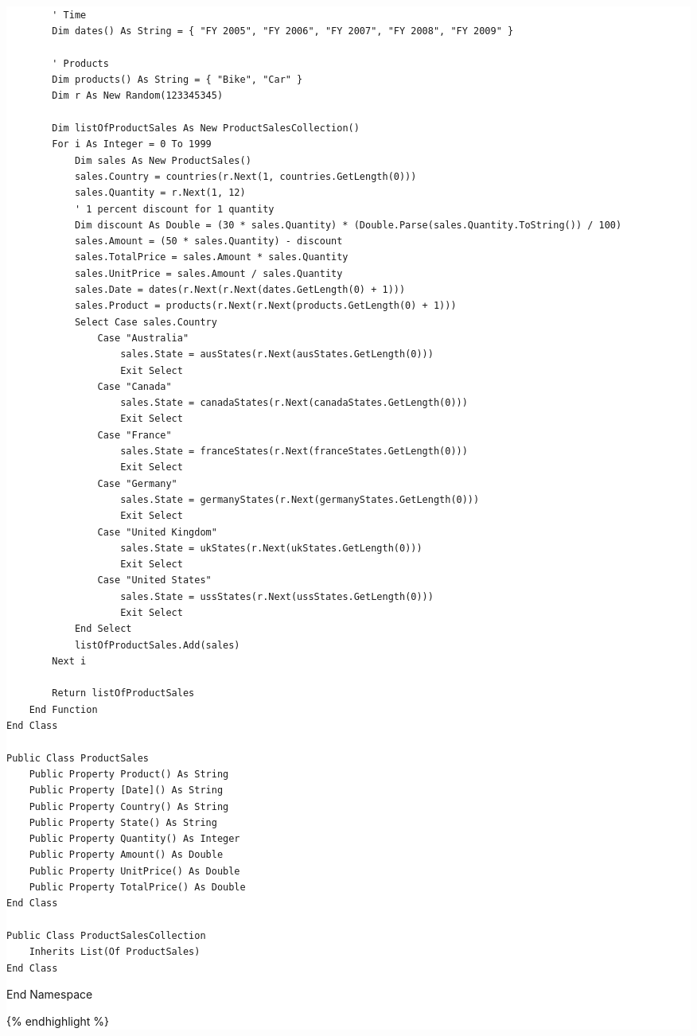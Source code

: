             ' Time
            Dim dates() As String = { "FY 2005", "FY 2006", "FY 2007", "FY 2008", "FY 2009" }

            ' Products
            Dim products() As String = { "Bike", "Car" }
            Dim r As New Random(123345345)

            Dim listOfProductSales As New ProductSalesCollection()
            For i As Integer = 0 To 1999
                Dim sales As New ProductSales()
                sales.Country = countries(r.Next(1, countries.GetLength(0)))
                sales.Quantity = r.Next(1, 12)
                ' 1 percent discount for 1 quantity
                Dim discount As Double = (30 * sales.Quantity) * (Double.Parse(sales.Quantity.ToString()) / 100)
                sales.Amount = (50 * sales.Quantity) - discount
                sales.TotalPrice = sales.Amount * sales.Quantity
                sales.UnitPrice = sales.Amount / sales.Quantity
                sales.Date = dates(r.Next(r.Next(dates.GetLength(0) + 1)))
                sales.Product = products(r.Next(r.Next(products.GetLength(0) + 1)))
                Select Case sales.Country
                    Case "Australia"
                        sales.State = ausStates(r.Next(ausStates.GetLength(0)))
                        Exit Select
                    Case "Canada"
                        sales.State = canadaStates(r.Next(canadaStates.GetLength(0)))
                        Exit Select
                    Case "France"
                        sales.State = franceStates(r.Next(franceStates.GetLength(0)))
                        Exit Select
                    Case "Germany"
                        sales.State = germanyStates(r.Next(germanyStates.GetLength(0)))
                        Exit Select
                    Case "United Kingdom"
                        sales.State = ukStates(r.Next(ukStates.GetLength(0)))
                        Exit Select
                    Case "United States"
                        sales.State = ussStates(r.Next(ussStates.GetLength(0)))
                        Exit Select
                End Select
                listOfProductSales.Add(sales)
            Next i

            Return listOfProductSales
        End Function
    End Class

    Public Class ProductSales
        Public Property Product() As String
        Public Property [Date]() As String
        Public Property Country() As String
        Public Property State() As String
        Public Property Quantity() As Integer
        Public Property Amount() As Double
        Public Property UnitPrice() As Double
        Public Property TotalPrice() As Double
    End Class

    Public Class ProductSalesCollection
        Inherits List(Of ProductSales)
    End Class
End Namespace

{% endhighlight %}
